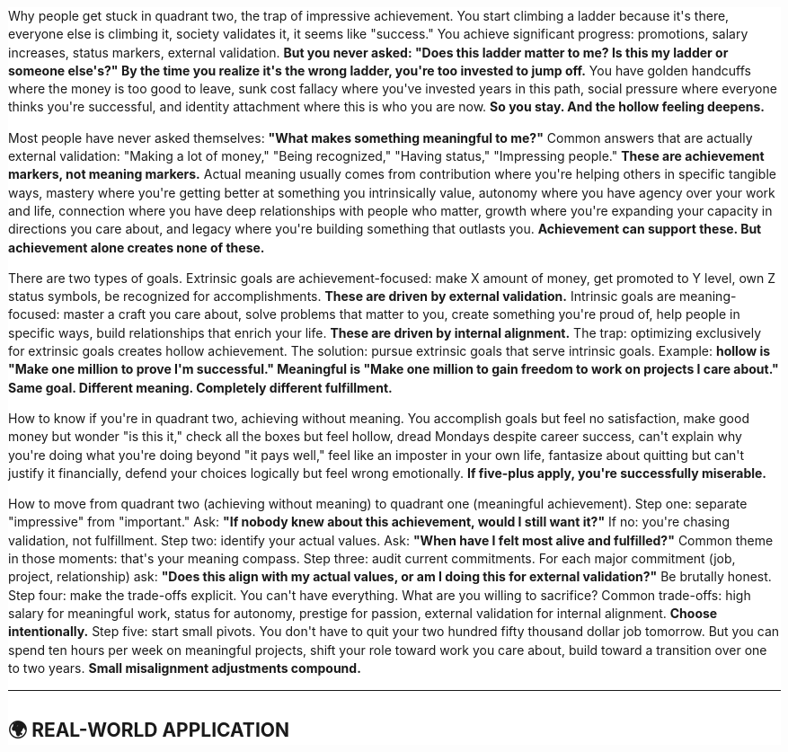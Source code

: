 Why people get stuck in quadrant two, the trap of impressive achievement. You start climbing a ladder because it's there, everyone else is climbing it, society validates it, it seems like "success." You achieve significant progress: promotions, salary increases, status markers, external validation. **But you never asked: "Does this ladder matter to me? Is this my ladder or someone else's?" By the time you realize it's the wrong ladder, you're too invested to jump off.** You have golden handcuffs where the money is too good to leave, sunk cost fallacy where you've invested years in this path, social pressure where everyone thinks you're successful, and identity attachment where this is who you are now. **So you stay. And the hollow feeling deepens.**

Most people have never asked themselves: **"What makes something meaningful to me?"** Common answers that are actually external validation: "Making a lot of money," "Being recognized," "Having status," "Impressing people." **These are achievement markers, not meaning markers.** Actual meaning usually comes from contribution where you're helping others in specific tangible ways, mastery where you're getting better at something you intrinsically value, autonomy where you have agency over your work and life, connection where you have deep relationships with people who matter, growth where you're expanding your capacity in directions you care about, and legacy where you're building something that outlasts you. **Achievement can support these. But achievement alone creates none of these.**

There are two types of goals. Extrinsic goals are achievement-focused: make X amount of money, get promoted to Y level, own Z status symbols, be recognized for accomplishments. **These are driven by external validation.** Intrinsic goals are meaning-focused: master a craft you care about, solve problems that matter to you, create something you're proud of, help people in specific ways, build relationships that enrich your life. **These are driven by internal alignment.** The trap: optimizing exclusively for extrinsic goals creates hollow achievement. The solution: pursue extrinsic goals that serve intrinsic goals. Example: **hollow is "Make one million to prove I'm successful." Meaningful is "Make one million to gain freedom to work on projects I care about." Same goal. Different meaning. Completely different fulfillment.**

How to know if you're in quadrant two, achieving without meaning. You accomplish goals but feel no satisfaction, make good money but wonder "is this it," check all the boxes but feel hollow, dread Mondays despite career success, can't explain why you're doing what you're doing beyond "it pays well," feel like an imposter in your own life, fantasize about quitting but can't justify it financially, defend your choices logically but feel wrong emotionally. **If five-plus apply, you're successfully miserable.**

How to move from quadrant two (achieving without meaning) to quadrant one (meaningful achievement). Step one: separate "impressive" from "important." Ask: **"If nobody knew about this achievement, would I still want it?"** If no: you're chasing validation, not fulfillment. Step two: identify your actual values. Ask: **"When have I felt most alive and fulfilled?"** Common theme in those moments: that's your meaning compass. Step three: audit current commitments. For each major commitment (job, project, relationship) ask: **"Does this align with my actual values, or am I doing this for external validation?"** Be brutally honest. Step four: make the trade-offs explicit. You can't have everything. What are you willing to sacrifice? Common trade-offs: high salary for meaningful work, status for autonomy, prestige for passion, external validation for internal alignment. **Choose intentionally.** Step five: start small pivots. You don't have to quit your two hundred fifty thousand dollar job tomorrow. But you can spend ten hours per week on meaningful projects, shift your role toward work you care about, build toward a transition over one to two years. **Small misalignment adjustments compound.**

---

## 🌍 REAL-WORLD APPLICATION
